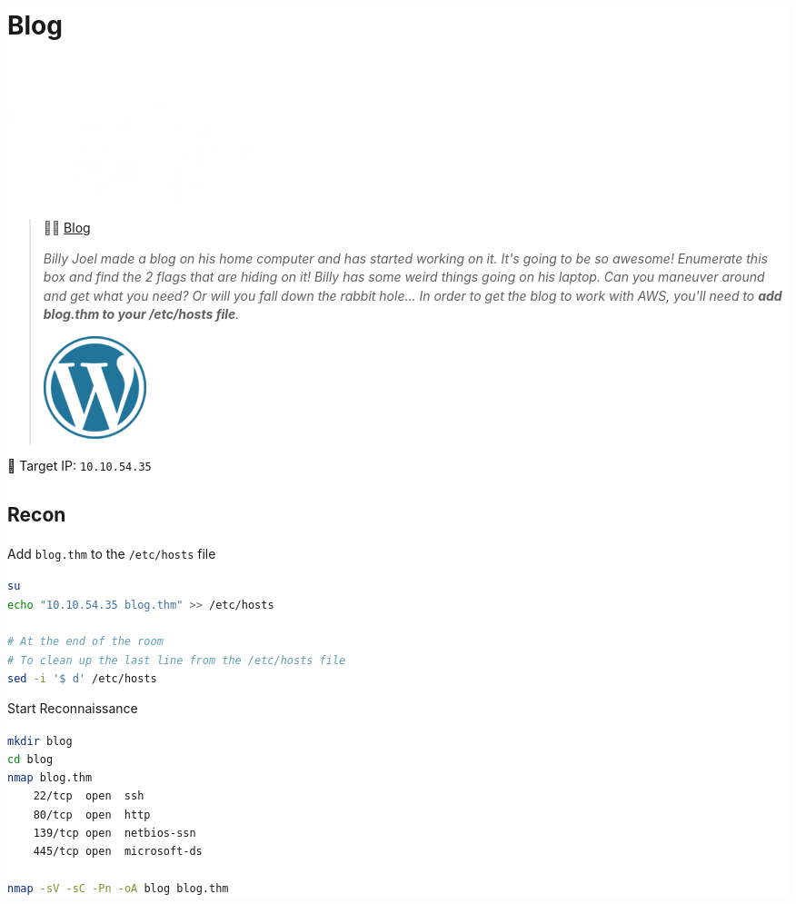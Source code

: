 # Blog

![tryhackme.com - © TryHackMe](.gitbook/assets/tryhackme-logo-small.png)

> 🔬🌐 [Blog](https://tryhackme.com/room/blog)
>
> *Billy Joel made a blog on his home computer and has started working on it. It's going to be so awesome!* *Enumerate this box and find the 2 flags that are hiding on it! Billy has some weird things going on his laptop. Can you maneuver around and get what you need? Or will you fall down the rabbit hole... In order to get the blog to work with AWS, you'll need to **add blog.thm to your /etc/hosts file**.*
>
> ![](.gitbook/assets/blog.png)

🎯 Target IP: `10.10.54.35`

## Recon

Add `blog.thm` to the `/etc/hosts` file

```bash
su
echo "10.10.54.35 blog.thm" >> /etc/hosts

# At the end of the room
# To clean up the last line from the /etc/hosts file
sed -i '$ d' /etc/hosts
```

Start Reconnaissance

```bash
mkdir blog
cd blog
nmap blog.thm
    22/tcp  open  ssh
    80/tcp  open  http
    139/tcp open  netbios-ssn
    445/tcp open  microsoft-ds

nmap -sV -sC -Pn -oA blog blog.thm 
```
